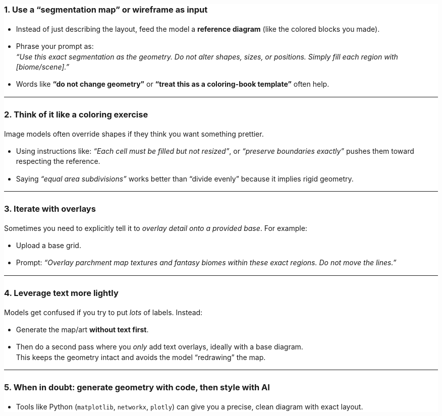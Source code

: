 
### 1. **Use a “segmentation map” or wireframe as input**

- Instead of just describing the layout, feed the model a **reference diagram** (like the colored blocks you made).
    
- Phrase your prompt as:  
    _“Use this exact segmentation as the geometry. Do not alter shapes, sizes, or positions. Simply fill each region with [biome/scene].”_
    
- Words like **“do not change geometry”** or **“treat this as a coloring-book template”** often help.
    

---

### 2. **Think of it like a coloring exercise**

Image models often override shapes if they think you want something prettier.

- Using instructions like: _“Each cell must be filled but not resized”_, or _“preserve boundaries exactly”_ pushes them toward respecting the reference.
    
- Saying _“equal area subdivisions”_ works better than “divide evenly” because it implies rigid geometry.
    

---

### 3. **Iterate with overlays**

Sometimes you need to explicitly tell it to _overlay detail onto a provided base_. For example:

- Upload a base grid.
    
- Prompt: _“Overlay parchment map textures and fantasy biomes within these exact regions. Do not move the lines.”_
    

---

### 4. **Leverage text more lightly**

Models get confused if you try to put _lots_ of labels. Instead:

- Generate the map/art **without text first**.
    
- Then do a second pass where you _only_ add text overlays, ideally with a base diagram.  
    This keeps the geometry intact and avoids the model “redrawing” the map.
    

---

### 5. **When in doubt: generate geometry with code, then style with AI**

- Tools like Python (`matplotlib`, `networkx`, `plotly`) can give you a precise, clean diagram with exact layout.
    